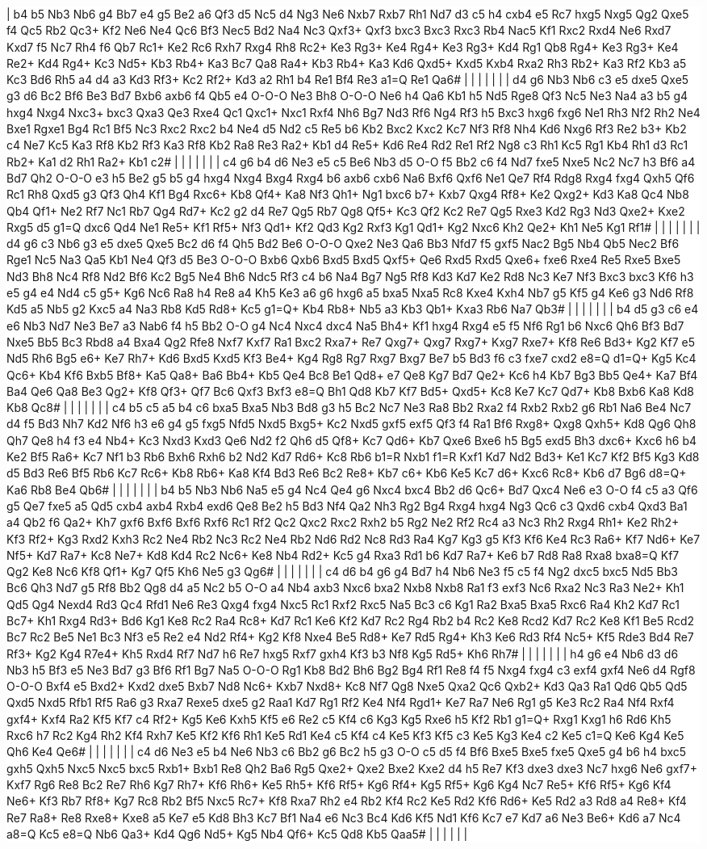 | b4 b5 Nb3 Nb6 g4 Bb7 e4 g5 Be2 a6 Qf3 d5 Nc5 d4 Ng3 Ne6 Nxb7 Rxb7 Rh1 Nd7 d3 c5 h4 cxb4 e5 Rc7 hxg5 Nxg5 Qg2 Qxe5 f4 Qc5 Rb2 Qc3+ Kf2 Ne6 Ne4 Qc6 Bf3 Nec5 Bd2 Na4 Nc3 Qxf3+ Qxf3 bxc3 Bxc3 Rxc3 Rb4 Nac5 Kf1 Rxc2 Rxd4 Ne6 Rxd7 Kxd7 f5 Nc7 Rh4 f6 Qb7 Rc1+ Ke2 Rc6 Rxh7 Rxg4 Rh8 Rc2+ Ke3 Rg3+ Ke4 Rg4+ Ke3 Rg3+ Kd4 Rg1 Qb8 Rg4+ Ke3 Rg3+ Ke4 Re2+ Kd4 Rg4+ Kc3 Nd5+ Kb3 Rb4+ Ka3 Bc7 Qa8 Ra4+ Kb3 Rb4+ Ka3 Kd6 Qxd5+ Kxd5 Kxb4 Rxa2 Rh3 Rb2+ Ka3 Rf2 Kb3 a5 Kc3 Bd6 Rh5 a4 d4 a3 Kd3 Rf3+ Kc2 Rf2+ Kd3 a2 Rh1 b4 Re1 Bf4 Re3 a1=Q Re1 Qa6# |  |  |  |  |  |
| d4 g6 Nb3 Nb6 c3 e5 dxe5 Qxe5 g3 d6 Bc2 Bf6 Be3 Bd7 Bxb6 axb6 f4 Qb5 e4 O-O-O Ne3 Bh8 O-O-O Ne6 h4 Qa6 Kb1 h5 Nd5 Rge8 Qf3 Nc5 Ne3 Na4 a3 b5 g4 hxg4 Nxg4 Nxc3+ bxc3 Qxa3 Qe3 Rxe4 Qc1 Qxc1+ Nxc1 Rxf4 Nh6 Bg7 Nd3 Rf6 Ng4 Rf3 h5 Bxc3 hxg6 fxg6 Ne1 Rh3 Nf2 Rh2 Ne4 Bxe1 Rgxe1 Bg4 Rc1 Bf5 Nc3 Rxc2 Rxc2 b4 Ne4 d5 Nd2 c5 Re5 b6 Kb2 Bxc2 Kxc2 Kc7 Nf3 Rf8 Nh4 Kd6 Nxg6 Rf3 Re2 b3+ Kb2 c4 Ne7 Kc5 Ka3 Rf8 Kb2 Rf3 Ka3 Rf8 Kb2 Ra8 Re3 Ra2+ Kb1 d4 Re5+ Kd6 Re4 Rd2 Re1 Rf2 Ng8 c3 Rh1 Kc5 Rg1 Kb4 Rh1 d3 Rc1 Rb2+ Ka1 d2 Rh1 Ra2+ Kb1 c2# |  |  |  |  |  |
| c4 g6 b4 d6 Ne3 e5 c5 Be6 Nb3 d5 O-O f5 Bb2 c6 f4 Nd7 fxe5 Nxe5 Nc2 Nc7 h3 Bf6 a4 Bd7 Qh2 O-O-O e3 h5 Be2 g5 b5 g4 hxg4 Nxg4 Bxg4 Rxg4 b6 axb6 cxb6 Na6 Bxf6 Qxf6 Ne1 Qe7 Rf4 Rdg8 Rxg4 fxg4 Qxh5 Qf6 Rc1 Rh8 Qxd5 g3 Qf3 Qh4 Kf1 Bg4 Rxc6+ Kb8 Qf4+ Ka8 Nf3 Qh1+ Ng1 bxc6 b7+ Kxb7 Qxg4 Rf8+ Ke2 Qxg2+ Kd3 Ka8 Qc4 Nb8 Qb4 Qf1+ Ne2 Rf7 Nc1 Rb7 Qg4 Rd7+ Kc2 g2 d4 Re7 Qg5 Rb7 Qg8 Qf5+ Kc3 Qf2 Kc2 Re7 Qg5 Rxe3 Kd2 Rg3 Nd3 Qxe2+ Kxe2 Rxg5 d5 g1=Q dxc6 Qd4 Ne1 Re5+ Kf1 Rf5+ Nf3 Qd1+ Kf2 Qd3 Kg2 Rxf3 Kg1 Qd1+ Kg2 Nxc6 Kh2 Qe2+ Kh1 Ne5 Kg1 Rf1# |  |  |  |  |  |
| d4 g6 c3 Nb6 g3 e5 dxe5 Qxe5 Bc2 d6 f4 Qh5 Bd2 Be6 O-O-O Qxe2 Ne3 Qa6 Bb3 Nfd7 f5 gxf5 Nac2 Bg5 Nb4 Qb5 Nec2 Bf6 Rge1 Nc5 Na3 Qa5 Kb1 Ne4 Qf3 d5 Be3 O-O-O Bxb6 Qxb6 Bxd5 Bxd5 Qxf5+ Qe6 Rxd5 Rxd5 Qxe6+ fxe6 Rxe4 Re5 Rxe5 Bxe5 Nd3 Bh8 Nc4 Rf8 Nd2 Bf6 Kc2 Bg5 Ne4 Bh6 Ndc5 Rf3 c4 b6 Na4 Bg7 Ng5 Rf8 Kd3 Kd7 Ke2 Rd8 Nc3 Ke7 Nf3 Bxc3 bxc3 Kf6 h3 e5 g4 e4 Nd4 c5 g5+ Kg6 Nc6 Ra8 h4 Re8 a4 Kh5 Ke3 a6 g6 hxg6 a5 bxa5 Nxa5 Rc8 Kxe4 Kxh4 Nb7 g5 Kf5 g4 Ke6 g3 Nd6 Rf8 Kd5 a5 Nb5 g2 Kxc5 a4 Na3 Rb8 Kd5 Rd8+ Kc5 g1=Q+ Kb4 Rb8+ Nb5 a3 Kb3 Qb1+ Kxa3 Rb6 Na7 Qb3# |  |  |  |  |  |
| b4 d5 g3 c6 e4 e6 Nb3 Nd7 Ne3 Be7 a3 Nab6 f4 h5 Bb2 O-O g4 Nc4 Nxc4 dxc4 Na5 Bh4+ Kf1 hxg4 Rxg4 e5 f5 Nf6 Rg1 b6 Nxc6 Qh6 Bf3 Bd7 Nxe5 Bb5 Bc3 Rbd8 a4 Bxa4 Qg2 Rfe8 Nxf7 Kxf7 Ra1 Bxc2 Rxa7+ Re7 Qxg7+ Qxg7 Rxg7+ Kxg7 Rxe7+ Kf8 Re6 Bd3+ Kg2 Kf7 e5 Nd5 Rh6 Bg5 e6+ Ke7 Rh7+ Kd6 Bxd5 Kxd5 Kf3 Be4+ Kg4 Rg8 Rg7 Rxg7 Bxg7 Be7 b5 Bd3 f6 c3 fxe7 cxd2 e8=Q d1=Q+ Kg5 Kc4 Qc6+ Kb4 Kf6 Bxb5 Bf8+ Ka5 Qa8+ Ba6 Bb4+ Kb5 Qe4 Bc8 Be1 Qd8+ e7 Qe8 Kg7 Bd7 Qe2+ Kc6 h4 Kb7 Bg3 Bb5 Qe4+ Ka7 Bf4 Ba4 Qe6 Qa8 Be3 Qg2+ Kf8 Qf3+ Qf7 Bc6 Qxf3 Bxf3 e8=Q Bh1 Qd8 Kb7 Kf7 Bd5+ Qxd5+ Kc8 Ke7 Kc7 Qd7+ Kb8 Bxb6 Ka8 Kd8 Kb8 Qc8# |  |  |  |  |  |
| c4 b5 c5 a5 b4 c6 bxa5 Bxa5 Nb3 Bd8 g3 h5 Bc2 Nc7 Ne3 Ra8 Bb2 Rxa2 f4 Rxb2 Rxb2 g6 Rb1 Na6 Be4 Nc7 d4 f5 Bd3 Nh7 Kd2 Nf6 h3 e6 g4 g5 fxg5 Nfd5 Nxd5 Bxg5+ Kc2 Nxd5 gxf5 exf5 Qf3 f4 Ra1 Bf6 Rxg8+ Qxg8 Qxh5+ Kd8 Qg6 Qh8 Qh7 Qe8 h4 f3 e4 Nb4+ Kc3 Nxd3 Kxd3 Qe6 Nd2 f2 Qh6 d5 Qf8+ Kc7 Qd6+ Kb7 Qxe6 Bxe6 h5 Bg5 exd5 Bh3 dxc6+ Kxc6 h6 b4 Ke2 Bf5 Ra6+ Kc7 Nf1 b3 Rb6 Bxh6 Rxh6 b2 Nd2 Kd7 Rd6+ Kc8 Rb6 b1=R Nxb1 f1=R Kxf1 Kd7 Nd2 Bd3+ Ke1 Kc7 Kf2 Bf5 Kg3 Kd8 d5 Bd3 Re6 Bf5 Rb6 Kc7 Rc6+ Kb8 Rb6+ Ka8 Kf4 Bd3 Re6 Bc2 Re8+ Kb7 c6+ Kb6 Ke5 Kc7 d6+ Kxc6 Rc8+ Kb6 d7 Bg6 d8=Q+ Ka6 Rb8 Be4 Qb6# |  |  |  |  |  |
| b4 b5 Nb3 Nb6 Na5 e5 g4 Nc4 Qe4 g6 Nxc4 bxc4 Bb2 d6 Qc6+ Bd7 Qxc4 Ne6 e3 O-O f4 c5 a3 Qf6 g5 Qe7 fxe5 a5 Qd5 cxb4 axb4 Rxb4 exd6 Qe8 Be2 h5 Bd3 Nf4 Qa2 Nh3 Rg2 Bg4 Rxg4 hxg4 Ng3 Qc6 c3 Qxd6 cxb4 Qxd3 Ba1 a4 Qb2 f6 Qa2+ Kh7 gxf6 Bxf6 Bxf6 Rxf6 Rc1 Rf2 Qc2 Qxc2 Rxc2 Rxh2 b5 Rg2 Ne2 Rf2 Rc4 a3 Nc3 Rh2 Rxg4 Rh1+ Ke2 Rh2+ Kf3 Rf2+ Kg3 Rxd2 Kxh3 Rc2 Ne4 Rb2 Nc3 Rc2 Ne4 Rb2 Nd6 Rd2 Nc8 Rd3 Ra4 Kg7 Kg3 g5 Kf3 Kf6 Ke4 Rc3 Ra6+ Kf7 Nd6+ Ke7 Nf5+ Kd7 Ra7+ Kc8 Ne7+ Kd8 Kd4 Rc2 Nc6+ Ke8 Nb4 Rd2+ Kc5 g4 Rxa3 Rd1 b6 Kd7 Ra7+ Ke6 b7 Rd8 Ra8 Rxa8 bxa8=Q Kf7 Qg2 Ke8 Nc6 Kf8 Qf1+ Kg7 Qf5 Kh6 Ne5 g3 Qg6# |  |  |  |  |  |
| c4 d6 b4 g6 g4 Bd7 h4 Nb6 Ne3 f5 c5 f4 Ng2 dxc5 bxc5 Nd5 Bb3 Bc6 Qh3 Nd7 g5 Rf8 Bb2 Qg8 d4 a5 Nc2 b5 O-O a4 Nb4 axb3 Nxc6 bxa2 Nxb8 Nxb8 Ra1 f3 exf3 Nc6 Rxa2 Nc3 Ra3 Ne2+ Kh1 Qd5 Qg4 Nexd4 Rd3 Qc4 Rfd1 Ne6 Re3 Qxg4 fxg4 Nxc5 Rc1 Rxf2 Rxc5 Na5 Bc3 c6 Kg1 Ra2 Bxa5 Bxa5 Rxc6 Ra4 Kh2 Kd7 Rc1 Bc7+ Kh1 Rxg4 Rd3+ Bd6 Kg1 Ke8 Rc2 Ra4 Rc8+ Kd7 Rc1 Ke6 Kf2 Kd7 Rc2 Rg4 Rb2 b4 Rc2 Ke8 Rcd2 Kd7 Rc2 Ke8 Kf1 Be5 Rcd2 Bc7 Rc2 Be5 Ne1 Bc3 Nf3 e5 Re2 e4 Nd2 Rf4+ Kg2 Kf8 Nxe4 Be5 Rd8+ Ke7 Rd5 Rg4+ Kh3 Ke6 Rd3 Rf4 Nc5+ Kf5 Rde3 Bd4 Re7 Rf3+ Kg2 Kg4 R7e4+ Kh5 Rxd4 Rf7 Nd7 h6 Re7 hxg5 Rxf7 gxh4 Kf3 b3 Nf8 Kg5 Rd5+ Kh6 Rh7# |  |  |  |  |  |
| h4 g6 e4 Nb6 d3 d6 Nb3 h5 Bf3 e5 Ne3 Bd7 g3 Bf6 Rf1 Bg7 Na5 O-O-O Rg1 Kb8 Bd2 Bh6 Bg2 Bg4 Rf1 Re8 f4 f5 Nxg4 fxg4 c3 exf4 gxf4 Ne6 d4 Rgf8 O-O-O Bxf4 e5 Bxd2+ Kxd2 dxe5 Bxb7 Nd8 Nc6+ Kxb7 Nxd8+ Kc8 Nf7 Qg8 Nxe5 Qxa2 Qc6 Qxb2+ Kd3 Qa3 Ra1 Qd6 Qb5 Qd5 Qxd5 Nxd5 Rfb1 Rf5 Ra6 g3 Rxa7 Rexe5 dxe5 g2 Raa1 Kd7 Rg1 Rf2 Ke4 Nf4 Rgd1+ Ke7 Ra7 Ne6 Rg1 g5 Ke3 Rc2 Ra4 Nf4 Rxf4 gxf4+ Kxf4 Ra2 Kf5 Kf7 c4 Rf2+ Kg5 Ke6 Kxh5 Kf5 e6 Re2 c5 Kf4 c6 Kg3 Kg5 Rxe6 h5 Kf2 Rb1 g1=Q+ Rxg1 Kxg1 h6 Rd6 Kh5 Rxc6 h7 Rc2 Kg4 Rh2 Kf4 Rxh7 Ke5 Kf2 Kf6 Rh1 Ke5 Rd1 Ke4 c5 Kf4 c4 Ke5 Kf3 Kf5 c3 Ke5 Kg3 Ke4 c2 Ke5 c1=Q Ke6 Kg4 Ke5 Qh6 Ke4 Qe6# |  |  |  |  |  |
| c4 d6 Ne3 e5 b4 Ne6 Nb3 c6 Bb2 g6 Bc2 h5 g3 O-O c5 d5 f4 Bf6 Bxe5 Bxe5 fxe5 Qxe5 g4 b6 h4 bxc5 gxh5 Qxh5 Nxc5 Nxc5 bxc5 Rxb1+ Bxb1 Re8 Qh2 Ba6 Rg5 Qxe2+ Qxe2 Bxe2 Kxe2 d4 h5 Re7 Kf3 dxe3 dxe3 Nc7 hxg6 Ne6 gxf7+ Kxf7 Rg6 Re8 Bc2 Re7 Rh6 Kg7 Rh7+ Kf6 Rh6+ Ke5 Rh5+ Kf6 Rf5+ Kg6 Rf4+ Kg5 Rf5+ Kg6 Kg4 Nc7 Re5+ Kf6 Rf5+ Kg6 Kf4 Ne6+ Kf3 Rb7 Rf8+ Kg7 Rc8 Rb2 Bf5 Nxc5 Rc7+ Kf8 Rxa7 Rh2 e4 Rb2 Kf4 Rc2 Ke5 Rd2 Kf6 Rd6+ Ke5 Rd2 a3 Rd8 a4 Re8+ Kf4 Re7 Ra8+ Re8 Rxe8+ Kxe8 a5 Ke7 e5 Kd8 Bh3 Kc7 Bf1 Na4 e6 Nc3 Bc4 Kd6 Kf5 Nd1 Kf6 Kc7 e7 Kd7 a6 Ne3 Be6+ Kd6 a7 Nc4 a8=Q Kc5 e8=Q Nb6 Qa3+ Kd4 Qg6 Nd5+ Kg5 Nb4 Qf6+ Kc5 Qd8 Kb5 Qaa5# |  |  |  |  |  |